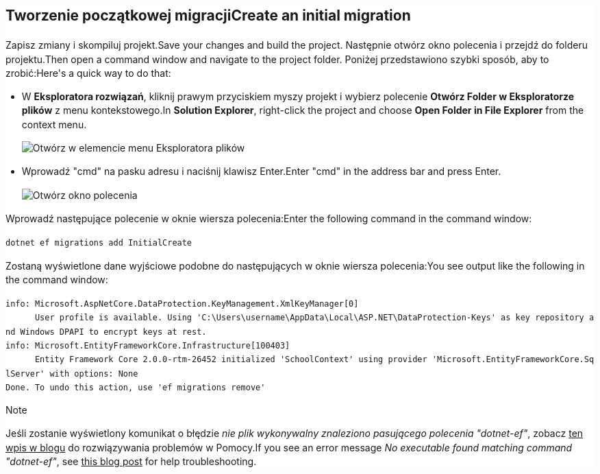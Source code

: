 ## <a name="create-an-initial-migration"></a><span data-ttu-id="3c89f-139">Tworzenie początkowej migracji</span><span class="sxs-lookup"><span data-stu-id="3c89f-139">Create an initial migration</span></span>

<span data-ttu-id="3c89f-140">Zapisz zmiany i skompiluj projekt.</span><span class="sxs-lookup"><span data-stu-id="3c89f-140">Save your changes and build the project.</span></span> <span data-ttu-id="3c89f-141">Następnie otwórz okno polecenia i przejdź do folderu projektu.</span><span class="sxs-lookup"><span data-stu-id="3c89f-141">Then open a command window and navigate to the project folder.</span></span> <span data-ttu-id="3c89f-142">Poniżej przedstawiono szybki sposób, aby to zrobić:</span><span class="sxs-lookup"><span data-stu-id="3c89f-142">Here's a quick way to do that:</span></span>

* <span data-ttu-id="3c89f-143">W **Eksploratora rozwiązań**, kliknij prawym przyciskiem myszy projekt i wybierz polecenie **Otwórz Folder w Eksploratorze plików** z menu kontekstowego.</span><span class="sxs-lookup"><span data-stu-id="3c89f-143">In **Solution Explorer**, right-click the project and choose **Open Folder in File Explorer** from the context menu.</span></span>

  ![Otwórz w elemencie menu Eksploratora plików](migrations/_static/open-in-file-explorer.png)

* <span data-ttu-id="3c89f-145">Wprowadź "cmd" na pasku adresu i naciśnij klawisz Enter.</span><span class="sxs-lookup"><span data-stu-id="3c89f-145">Enter "cmd" in the address bar and press Enter.</span></span>

  ![Otwórz okno polecenia](migrations/_static/open-command-window.png)

<span data-ttu-id="3c89f-147">Wprowadź następujące polecenie w oknie wiersza polecenia:</span><span class="sxs-lookup"><span data-stu-id="3c89f-147">Enter the following command in the command window:</span></span>

```console
dotnet ef migrations add InitialCreate
```

<span data-ttu-id="3c89f-148">Zostaną wyświetlone dane wyjściowe podobne do następujących w oknie wiersza polecenia:</span><span class="sxs-lookup"><span data-stu-id="3c89f-148">You see output like the following in the command window:</span></span>

```console
info: Microsoft.AspNetCore.DataProtection.KeyManagement.XmlKeyManager[0]
      User profile is available. Using 'C:\Users\username\AppData\Local\ASP.NET\DataProtection-Keys' as key repository and Windows DPAPI to encrypt keys at rest.
info: Microsoft.EntityFrameworkCore.Infrastructure[100403]
      Entity Framework Core 2.0.0-rtm-26452 initialized 'SchoolContext' using provider 'Microsoft.EntityFrameworkCore.SqlServer' with options: None
Done. To undo this action, use 'ef migrations remove'
```

> [!NOTE]
> <span data-ttu-id="3c89f-149">Jeśli zostanie wyświetlony komunikat o błędzie *nie plik wykonywalny znaleziono pasującego polecenia "dotnet-ef"*, zobacz [ten wpis w blogu](http://thedatafarm.com/data-access/no-executable-found-matching-command-dotnet-ef/) do rozwiązywania problemów w Pomocy.</span><span class="sxs-lookup"><span data-stu-id="3c89f-149">If you see an error message *No executable found matching command "dotnet-ef"*, see [this blog post](http://thedatafarm.com/data-access/no-executable-found-matching-command-dotnet-ef/) for help troubleshooting.</span></span>
